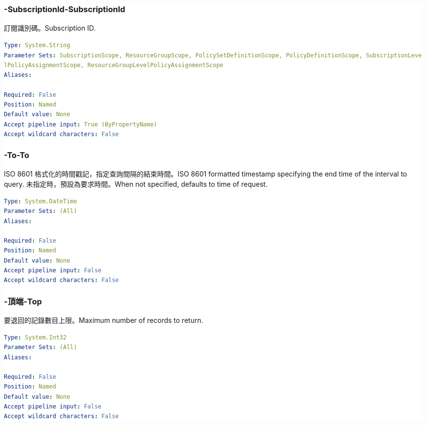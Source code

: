 ### <span data-ttu-id="e64a2-200">-SubscriptionId</span><span class="sxs-lookup"><span data-stu-id="e64a2-200">-SubscriptionId</span></span>
<span data-ttu-id="e64a2-201">訂閱識別碼。</span><span class="sxs-lookup"><span data-stu-id="e64a2-201">Subscription ID.</span></span>

```yaml
Type: System.String
Parameter Sets: SubscriptionScope, ResourceGroupScope, PolicySetDefinitionScope, PolicyDefinitionScope, SubscriptionLevelPolicyAssignmentScope, ResourceGroupLevelPolicyAssignmentScope
Aliases:

Required: False
Position: Named
Default value: None
Accept pipeline input: True (ByPropertyName)
Accept wildcard characters: False
```

### <span data-ttu-id="e64a2-202">-To</span><span class="sxs-lookup"><span data-stu-id="e64a2-202">-To</span></span>
<span data-ttu-id="e64a2-203">ISO 8601 格式化的時間戳記，指定查詢間隔的結束時間。</span><span class="sxs-lookup"><span data-stu-id="e64a2-203">ISO 8601 formatted timestamp specifying the end time of the interval to query.</span></span>
<span data-ttu-id="e64a2-204">未指定時，預設為要求時間。</span><span class="sxs-lookup"><span data-stu-id="e64a2-204">When not specified, defaults to time of request.</span></span>

```yaml
Type: System.DateTime
Parameter Sets: (All)
Aliases:

Required: False
Position: Named
Default value: None
Accept pipeline input: False
Accept wildcard characters: False
```

### <span data-ttu-id="e64a2-205">-頂端</span><span class="sxs-lookup"><span data-stu-id="e64a2-205">-Top</span></span>
<span data-ttu-id="e64a2-206">要退回的記錄數目上限。</span><span class="sxs-lookup"><span data-stu-id="e64a2-206">Maximum number of records to return.</span></span>

```yaml
Type: System.Int32
Parameter Sets: (All)
Aliases:

Required: False
Position: Named
Default value: None
Accept pipeline input: False
Accept wildcard characters: False
```
